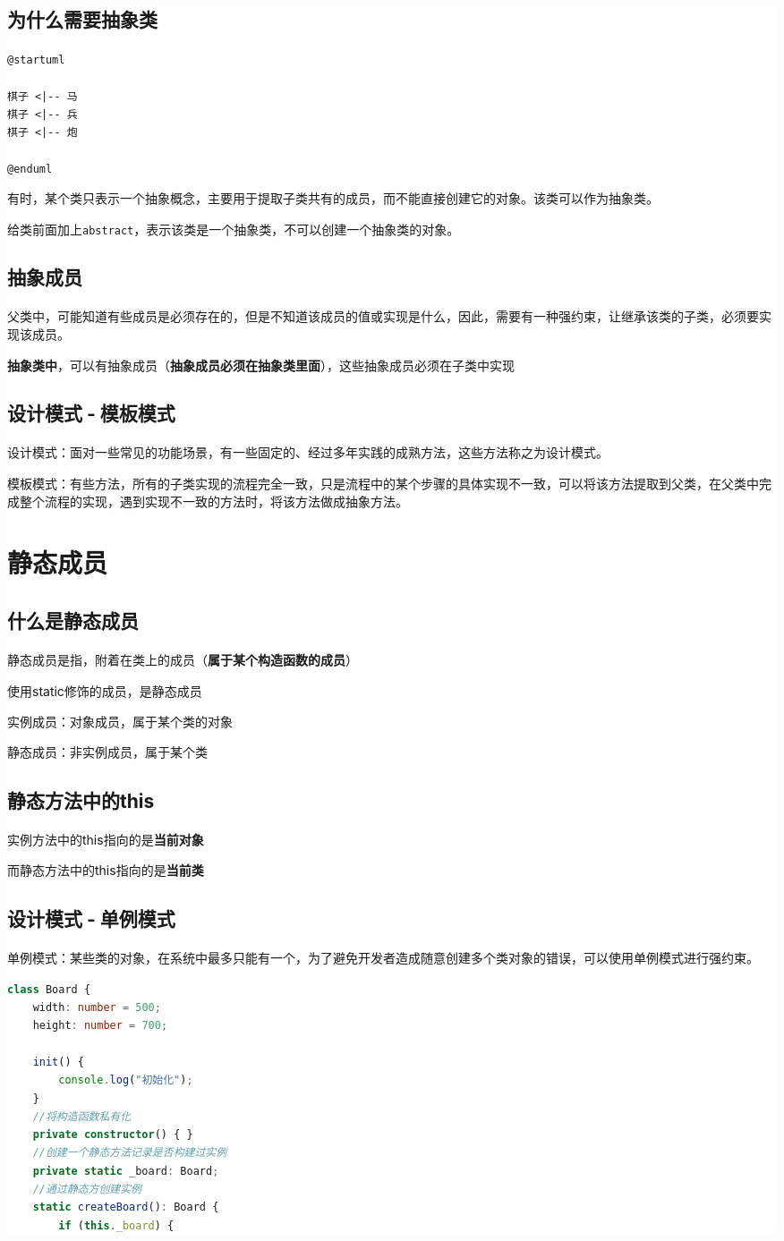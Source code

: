 ## 为什么需要抽象类

```puml
@startuml

棋子 <|-- 马
棋子 <|-- 兵
棋子 <|-- 炮

@enduml
```

有时，某个类只表示一个抽象概念，主要用于提取子类共有的成员，而不能直接创建它的对象。该类可以作为抽象类。

给类前面加上```abstract```，表示该类是一个抽象类，不可以创建一个抽象类的对象。

## 抽象成员

父类中，可能知道有些成员是必须存在的，但是不知道该成员的值或实现是什么，因此，需要有一种强约束，让继承该类的子类，必须要实现该成员。

**抽象类中**，可以有抽象成员（**抽象成员必须在抽象类里面**），这些抽象成员必须在子类中实现

## 设计模式 - 模板模式

设计模式：面对一些常见的功能场景，有一些固定的、经过多年实践的成熟方法，这些方法称之为设计模式。

模板模式：有些方法，所有的子类实现的流程完全一致，只是流程中的某个步骤的具体实现不一致，可以将该方法提取到父类，在父类中完成整个流程的实现，遇到实现不一致的方法时，将该方法做成抽象方法。


# 静态成员

## 什么是静态成员

静态成员是指，附着在类上的成员（**属于某个构造函数的成员**）

使用static修饰的成员，是静态成员

实例成员：对象成员，属于某个类的对象

静态成员：非实例成员，属于某个类

## 静态方法中的this

实例方法中的this指向的是**当前对象**

而静态方法中的this指向的是**当前类**

## 设计模式 - 单例模式

单例模式：某些类的对象，在系统中最多只能有一个，为了避免开发者造成随意创建多个类对象的错误，可以使用单例模式进行强约束。

```typescript
class Board {
    width: number = 500;
    height: number = 700;

    init() {
        console.log("初始化");
    }
	//将构造函数私有化
    private constructor() { }
	//创建一个静态方法记录是否构建过实例
    private static _board: Board;
	//通过静态方创建实例
    static createBoard(): Board {
        if (this._board) {
```